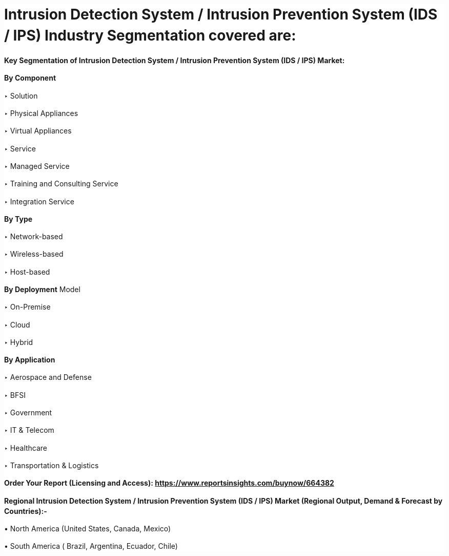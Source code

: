 # <strong>Intrusion Detection System / Intrusion Prevention System (IDS / IPS) Industry Segmentation covered are:</strong>

<strong>Key Segmentation of Intrusion Detection System / Intrusion Prevention System (IDS / IPS) Market:</strong> 

<Strong>By Component</Strong> 

‣ Solution 

‣  Physical Appliances

‣  Virtual Appliances

‣ Service 

‣  Managed Service

‣  Training and Consulting Service

‣  Integration Service

<Strong>By Type</Strong>

‣ Network-based

‣ Wireless-based

‣ Host-based

<Strong>By Deployment</Strong> Model 

‣ On-Premise

‣ Cloud

‣ Hybrid

<Strong>By Application</Strong> 

‣ Aerospace and Defense

‣ BFSI

‣ Government

‣ IT & Telecom

‣ Healthcare

‣ Transportation & Logistics

<strong>Order Your Report (Licensing and Access): <a href=https://www.reportsinsights.com/buynow/664382 style=color:#0000ff;>https://www.reportsinsights.com/buynow/664382</a></strong>

<strong>Regional Intrusion Detection System / Intrusion Prevention System (IDS / IPS) Market (Regional Output, Demand &amp; Forecast by Countries):-</strong>

• North America (United States, Canada, Mexico)

• South America ( Brazil, Argentina, Ecuador, Chile)
